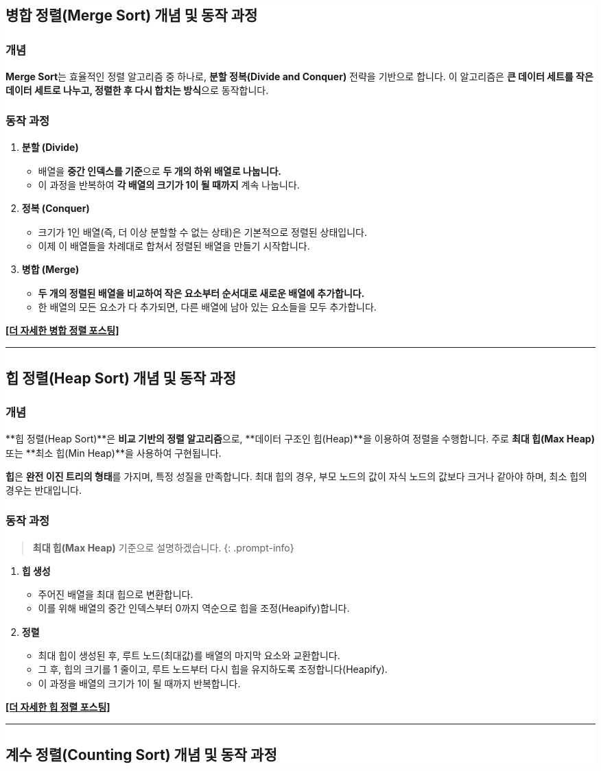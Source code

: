 ## **병합 정렬(Merge Sort) 개념 및 동작 과정**

### **개념** 
**Merge Sort**는 효율적인 정렬 알고리즘 중 하나로, **분할 정복(Divide and Conquer)** 전략을 기반으로 합니다. 
이 알고리즘은 **큰 데이터 세트를 작은 데이터 세트로 나누고, 정렬한 후 다시 합치는 방식**으로 동작합니다.

### **동작 과정**
1. **분할 (Divide)**
   - 배열을 **중간 인덱스를 기준**으로 **두 개의 하위 배열로 나눕니다.**
   - 이 과정을 반복하여 **각 배열의 크기가 1이 될 때까지** 계속 나눕니다.

2. **정복 (Conquer)**
   - 크기가 1인 배열(즉, 더 이상 분할할 수 없는 상태)은 기본적으로 정렬된 상태입니다.
   - 이제 이 배열들을 차례대로 합쳐서 정렬된 배열을 만들기 시작합니다.

3. **병합 (Merge)**
   - **두 개의 정렬된 배열을 비교하여 작은 요소부터 순서대로 새로운 배열에 추가합니다.**
   - 한 배열의 모든 요소가 다 추가되면, 다른 배열에 남아 있는 요소들을 모두 추가합니다.

<i class="far fa-hand-point-right"></i>
[**[더 자세한 병합 정렬 포스팅]**](https://cottoncandygrape.github.io/posts/Algorithm-Merge-Sort/)

---
## **힙 정렬(Heap Sort) 개념 및 동작 과정**

### **개념** 
**힙 정렬(Heap Sort)**은 **비교 기반의 정렬 알고리즘**으로, **데이터 구조인 힙(Heap)**을 이용하여 정렬을 수행합니다. 
주로 **최대 힙(Max Heap)** 또는 **최소 힙(Min Heap)**을 사용하여 구현됩니다. 

**힙**은 **완전 이진 트리의 형태**를 가지며, 특정 성질을 만족합니다. 
최대 힙의 경우, 부모 노드의 값이 자식 노드의 값보다 크거나 같아야 하며, 최소 힙의 경우는 반대입니다. 

### **동작 과정**

> **최대 힙(Max Heap)** 기준으로 설명하겠습니다.
{: .prompt-info}

1. **힙 생성**
   - 주어진 배열을 최대 힙으로 변환합니다. 
   - 이를 위해 배열의 중간 인덱스부터 0까지 역순으로 힙을 조정(Heapify)합니다. 

2. **정렬**
   - 최대 힙이 생성된 후, 루트 노드(최대값)를 배열의 마지막 요소와 교환합니다. 
   - 그 후, 힙의 크기를 1 줄이고, 루트 노드부터 다시 힙을 유지하도록 조정합니다(Heapify). 
   - 이 과정을 배열의 크기가 1이 될 때까지 반복합니다.

<i class="far fa-hand-point-right"></i>
[**[더 자세한 힙 정렬 포스팅]**](https://cottoncandygrape.github.io/posts/Algorithm-Heap-Sort/)

---
## **계수 정렬(Counting Sort) 개념 및 동작 과정**
